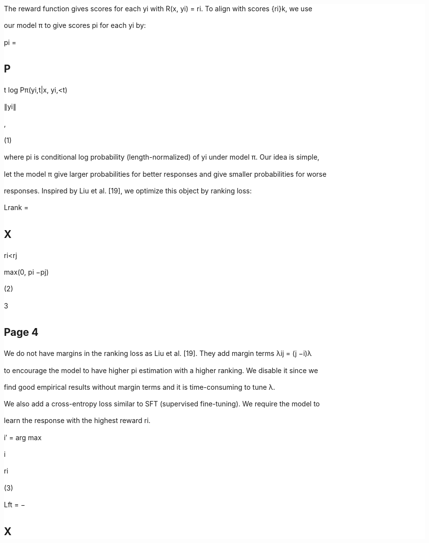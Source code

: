 The reward function gives scores for each yi with R(x, yi) = ri. To align with scores {ri}k, we use

our model π to give scores pi for each yi by:

pi =

## P

t log Pπ(yi,t|x, yi,<t)

∥yi∥

,

(1)

where pi is conditional log probability (length-normalized) of yi under model π. Our idea is simple,

let the model π give larger probabilities for better responses and give smaller probabilities for worse

responses. Inspired by Liu et al. [19], we optimize this object by ranking loss:

Lrank =

## X

ri<rj

max(0, pi −pj)

(2)

3

## Page 4

We do not have margins in the ranking loss as Liu et al. [19]. They add margin terms λij = (j −i)λ

to encourage the model to have higher pi estimation with a higher ranking. We disable it since we

find good empirical results without margin terms and it is time-consuming to tune λ.

We also add a cross-entropy loss similar to SFT (supervised fine-tuning). We require the model to

learn the response with the highest reward ri.

i′ = arg max

i

ri

(3)

Lft = −

## X
